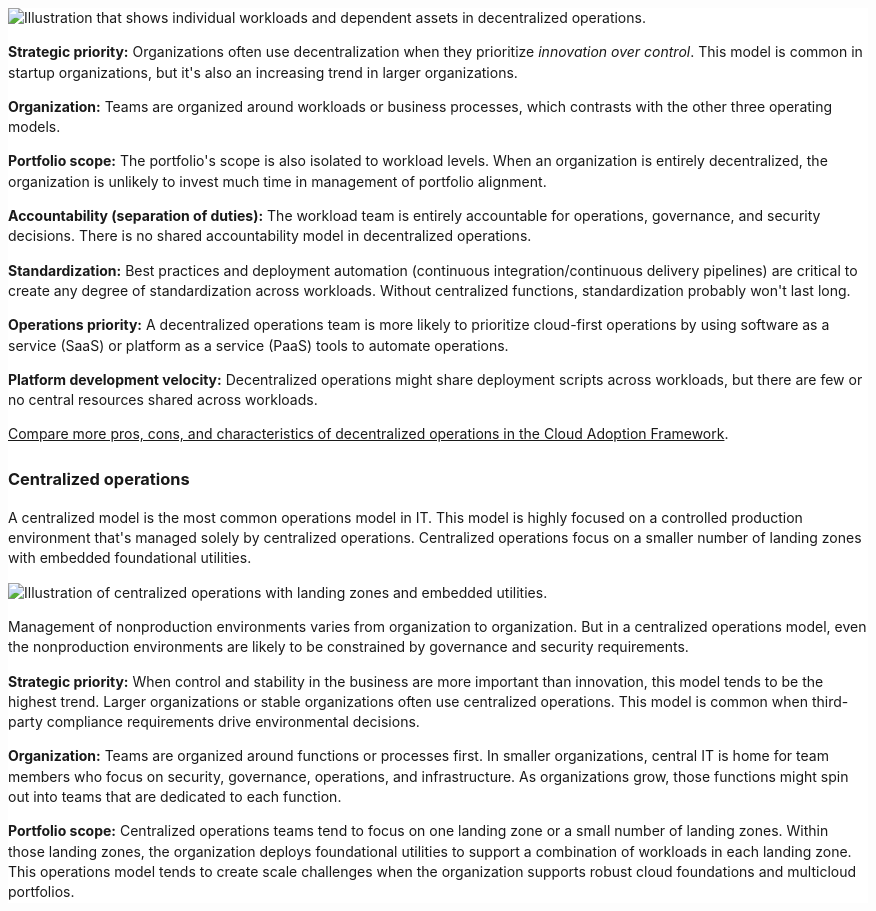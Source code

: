 ![Illustration that shows individual workloads and dependent assets in decentralized operations.](https://learn.microsoft.com/en-us/training/modules/cloud-adoption-framework-ready/media/decentralized-operations.png)

**Strategic priority:** Organizations often use decentralization when they prioritize _innovation over control_. This model is common in startup organizations, but it's also an increasing trend in larger organizations.

**Organization:** Teams are organized around workloads or business processes, which contrasts with the other three operating models.

**Portfolio scope:** The portfolio's scope is also isolated to workload levels. When an organization is entirely decentralized, the organization is unlikely to invest much time in management of portfolio alignment.

**Accountability (separation of duties):** The workload team is entirely accountable for operations, governance, and security decisions. There is no shared accountability model in decentralized operations.

**Standardization:** Best practices and deployment automation (continuous integration/continuous delivery pipelines) are critical to create any degree of standardization across workloads. Without centralized functions, standardization probably won't last long.

**Operations priority:** A decentralized operations team is more likely to prioritize cloud-first operations by using software as a service (SaaS) or platform as a service (PaaS) tools to automate operations.

**Platform development velocity:** Decentralized operations might share deployment scripts across workloads, but there are few or no central resources shared across workloads.

[Compare more pros, cons, and characteristics of decentralized operations in the Cloud Adoption Framework](https://learn.microsoft.com/en-us/azure/cloud-adoption-framework/operating-model/compare).

### Centralized operations

A centralized model is the most common operations model in IT. This model is highly focused on a controlled production environment that's managed solely by centralized operations. Centralized operations focus on a smaller number of landing zones with embedded foundational utilities.

![Illustration of centralized operations with landing zones and embedded utilities.](https://learn.microsoft.com/en-us/training/modules/cloud-adoption-framework-ready/media/centralized-operations.png)

Management of nonproduction environments varies from organization to organization. But in a centralized operations model, even the nonproduction environments are likely to be constrained by governance and security requirements.

**Strategic priority:** When control and stability in the business are more important than innovation, this model tends to be the highest trend. Larger organizations or stable organizations often use centralized operations. This model is common when third-party compliance requirements drive environmental decisions.

**Organization:** Teams are organized around functions or processes first. In smaller organizations, central IT is home for team members who focus on security, governance, operations, and infrastructure. As organizations grow, those functions might spin out into teams that are dedicated to each function.

**Portfolio scope:** Centralized operations teams tend to focus on one landing zone or a small number of landing zones. Within those landing zones, the organization deploys foundational utilities to support a combination of workloads in each landing zone. This operations model tends to create scale challenges when the organization supports robust cloud foundations and multicloud portfolios.
